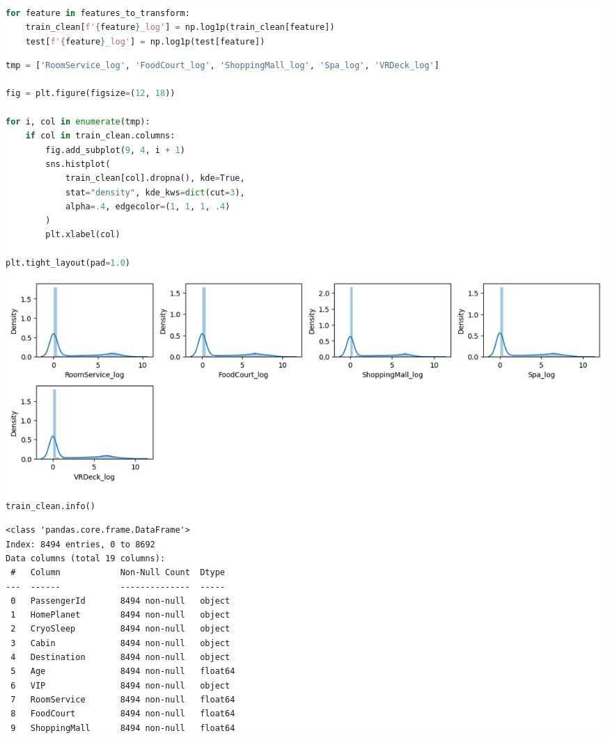 


```python
for feature in features_to_transform:
    train_clean[f'{feature}_log'] = np.log1p(train_clean[feature])
    test[f'{feature}_log'] = np.log1p(test[feature])
```


```python
tmp = ['RoomService_log', 'FoodCourt_log', 'ShoppingMall_log', 'Spa_log', 'VRDeck_log']

fig = plt.figure(figsize=(12, 18))

for i, col in enumerate(tmp):
    if col in train_clean.columns:
        fig.add_subplot(9, 4, i + 1)
        sns.histplot(
            train_clean[col].dropna(), kde=True,
            stat="density", kde_kws=dict(cut=3),
            alpha=.4, edgecolor=(1, 1, 1, .4)
        )
        plt.xlabel(col)

plt.tight_layout(pad=1.0)
```


    
![png](README_files/README_50_0.png)
    



```python
train_clean.info()
```

    <class 'pandas.core.frame.DataFrame'>
    Index: 8494 entries, 0 to 8692
    Data columns (total 19 columns):
     #   Column            Non-Null Count  Dtype  
    ---  ------            --------------  -----  
     0   PassengerId       8494 non-null   object 
     1   HomePlanet        8494 non-null   object 
     2   CryoSleep         8494 non-null   object 
     3   Cabin             8494 non-null   object 
     4   Destination       8494 non-null   object 
     5   Age               8494 non-null   float64
     6   VIP               8494 non-null   object 
     7   RoomService       8494 non-null   float64
     8   FoodCourt         8494 non-null   float64
     9   ShoppingMall      8494 non-null   float64